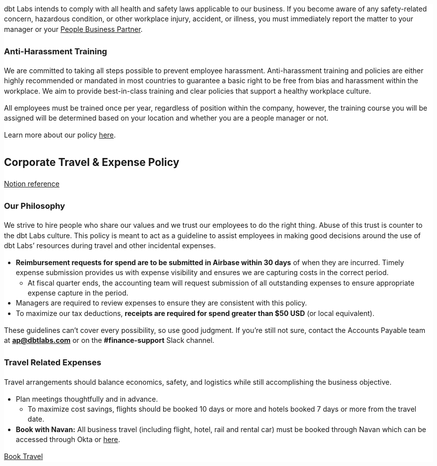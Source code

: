 dbt Labs intends to comply with all health and safety laws applicable to our business. If you become aware of any safety-related concern, hazardous condition, or other workplace injury, accident, or illness, you must immediately report the matter to your manager or your [People Business Partner](https://www.notion.so/dbtlabs/Find-your-PBP-f54e1de2eefa413bad7eb251a3a7c19f?pvs=4).

### Anti-Harassment Training

We are committed to taking all steps possible to prevent employee harassment. Anti-harassment training and policies are either highly recommended or mandated in most countries to guarantee a basic right to be free from bias and harassment within the workplace. We aim to provide best-in-class training and clear policies that support a healthy workplace culture.

All employees must be trained once per year, regardless of position within the company, however, the training course you will be assigned will be determined based on your location and whether you are a people manager or not.

Learn more about our policy [here](#anti-harassment-and-discrimination-policy).

## Corporate Travel & Expense Policy

[Notion reference](https://www.notion.so/dbtlabs/Corporate-Travel-Expense-Policy-9d562e4218c941e4bd6b2710aec82c0d?pvs=4)

### Our Philosophy

We strive to hire people who share our values and we trust our employees to do the right thing. Abuse of this trust is counter to the dbt Labs culture. This policy is meant to act as a guideline to assist employees in making good decisions around the use of dbt Labs’ resources during travel and other incidental expenses.

- **Reimbursement requests for spend are to be submitted in Airbase within 30 days** of when they are incurred. Timely expense submission provides us with expense visibility and ensures we are capturing costs in the correct period.
    - At fiscal quarter ends, the accounting team will request submission of all outstanding expenses to ensure appropriate expense capture in the period.
- Managers are required to review expenses to ensure they are consistent with this policy.
- To maximize our tax deductions, **receipts are required for spend greater than $50 USD** (or local equivalent).

These guidelines can’t cover every possibility, so use good judgment. If you’re still not sure, contact the Accounts Payable team at **ap@dbtlabs.com** or on the **#finance-support** Slack channel.

### Travel Related Expenses

Travel arrangements should balance economics, safety, and logistics while still accomplishing the business objective.

- Plan meetings thoughtfully and in advance.
    - To maximize cost savings, flights should be booked 10 days or more and hotels booked 7 days or more from the travel date.
- **Book with Navan:** All business travel (including flight, hotel, rail and rental car) must be booked through Navan which can be accessed through Okta or [here](https://app.tripactions.com/app/).

[Book Travel](https://www.notion.so/Book-Travel-9953198a0c37487db7dfda2c76b6b7e9)
